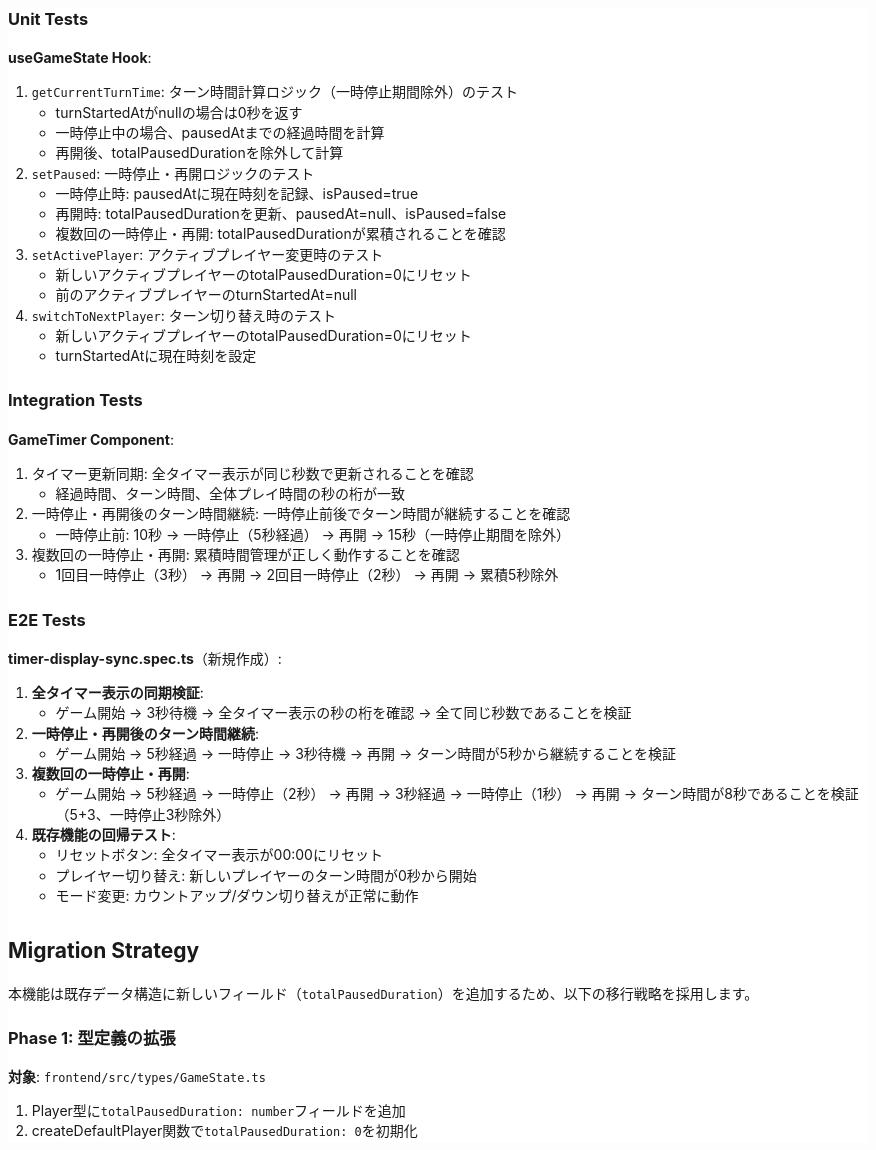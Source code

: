 ### Unit Tests

**useGameState Hook**:
1. `getCurrentTurnTime`: ターン時間計算ロジック（一時停止期間除外）のテスト
   - turnStartedAtがnullの場合は0秒を返す
   - 一時停止中の場合、pausedAtまでの経過時間を計算
   - 再開後、totalPausedDurationを除外して計算
2. `setPaused`: 一時停止・再開ロジックのテスト
   - 一時停止時: pausedAtに現在時刻を記録、isPaused=true
   - 再開時: totalPausedDurationを更新、pausedAt=null、isPaused=false
   - 複数回の一時停止・再開: totalPausedDurationが累積されることを確認
3. `setActivePlayer`: アクティブプレイヤー変更時のテスト
   - 新しいアクティブプレイヤーのtotalPausedDuration=0にリセット
   - 前のアクティブプレイヤーのturnStartedAt=null
4. `switchToNextPlayer`: ターン切り替え時のテスト
   - 新しいアクティブプレイヤーのtotalPausedDuration=0にリセット
   - turnStartedAtに現在時刻を設定

### Integration Tests

**GameTimer Component**:
1. タイマー更新同期: 全タイマー表示が同じ秒数で更新されることを確認
   - 経過時間、ターン時間、全体プレイ時間の秒の桁が一致
2. 一時停止・再開後のターン時間継続: 一時停止前後でターン時間が継続することを確認
   - 一時停止前: 10秒 → 一時停止（5秒経過） → 再開 → 15秒（一時停止期間を除外）
3. 複数回の一時停止・再開: 累積時間管理が正しく動作することを確認
   - 1回目一時停止（3秒） → 再開 → 2回目一時停止（2秒） → 再開 → 累積5秒除外

### E2E Tests

**timer-display-sync.spec.ts**（新規作成）:
1. **全タイマー表示の同期検証**:
   - ゲーム開始 → 3秒待機 → 全タイマー表示の秒の桁を確認 → 全て同じ秒数であることを検証
2. **一時停止・再開後のターン時間継続**:
   - ゲーム開始 → 5秒経過 → 一時停止 → 3秒待機 → 再開 → ターン時間が5秒から継続することを検証
3. **複数回の一時停止・再開**:
   - ゲーム開始 → 5秒経過 → 一時停止（2秒） → 再開 → 3秒経過 → 一時停止（1秒） → 再開 → ターン時間が8秒であることを検証（5+3、一時停止3秒除外）
4. **既存機能の回帰テスト**:
   - リセットボタン: 全タイマー表示が00:00にリセット
   - プレイヤー切り替え: 新しいプレイヤーのターン時間が0秒から開始
   - モード変更: カウントアップ/ダウン切り替えが正常に動作

## Migration Strategy

本機能は既存データ構造に新しいフィールド（`totalPausedDuration`）を追加するため、以下の移行戦略を採用します。

### Phase 1: 型定義の拡張

**対象**: `frontend/src/types/GameState.ts`

1. Player型に`totalPausedDuration: number`フィールドを追加
2. createDefaultPlayer関数で`totalPausedDuration: 0`を初期化
